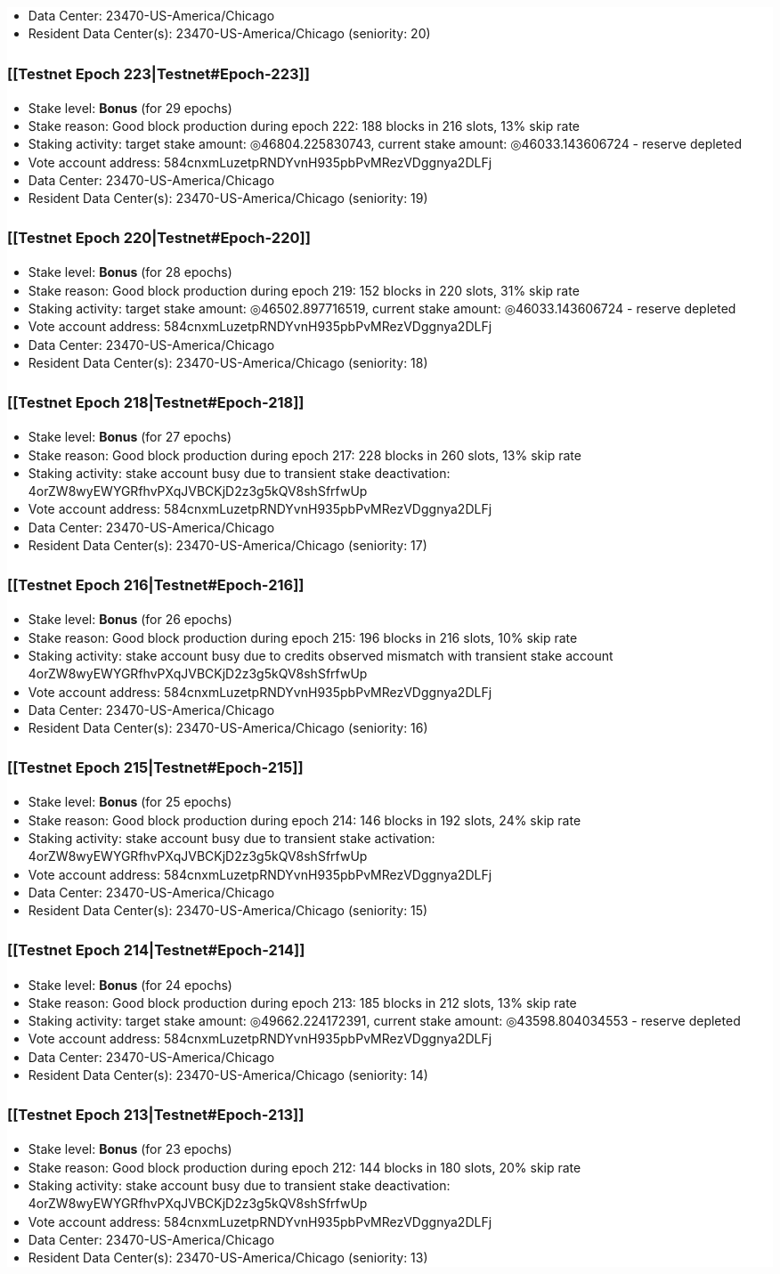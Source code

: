 * Data Center: 23470-US-America/Chicago
* Resident Data Center(s): 23470-US-America/Chicago (seniority: 20)
### [[Testnet Epoch 223|Testnet#Epoch-223]]
* Stake level: **Bonus** (for 29 epochs)
* Stake reason: Good block production during epoch 222: 188 blocks in 216 slots, 13% skip rate
* Staking activity: target stake amount: ◎46804.225830743, current stake amount: ◎46033.143606724 - reserve depleted
* Vote account address: 584cnxmLuzetpRNDYvnH935pbPvMRezVDggnya2DLFj
* Data Center: 23470-US-America/Chicago
* Resident Data Center(s): 23470-US-America/Chicago (seniority: 19)
### [[Testnet Epoch 220|Testnet#Epoch-220]]
* Stake level: **Bonus** (for 28 epochs)
* Stake reason: Good block production during epoch 219: 152 blocks in 220 slots, 31% skip rate
* Staking activity: target stake amount: ◎46502.897716519, current stake amount: ◎46033.143606724 - reserve depleted
* Vote account address: 584cnxmLuzetpRNDYvnH935pbPvMRezVDggnya2DLFj
* Data Center: 23470-US-America/Chicago
* Resident Data Center(s): 23470-US-America/Chicago (seniority: 18)
### [[Testnet Epoch 218|Testnet#Epoch-218]]
* Stake level: **Bonus** (for 27 epochs)
* Stake reason: Good block production during epoch 217: 228 blocks in 260 slots, 13% skip rate
* Staking activity: stake account busy due to transient stake deactivation: 4orZW8wyEWYGRfhvPXqJVBCKjD2z3g5kQV8shSfrfwUp
* Vote account address: 584cnxmLuzetpRNDYvnH935pbPvMRezVDggnya2DLFj
* Data Center: 23470-US-America/Chicago
* Resident Data Center(s): 23470-US-America/Chicago (seniority: 17)
### [[Testnet Epoch 216|Testnet#Epoch-216]]
* Stake level: **Bonus** (for 26 epochs)
* Stake reason: Good block production during epoch 215: 196 blocks in 216 slots, 10% skip rate
* Staking activity: stake account busy due to credits observed mismatch with transient stake account 4orZW8wyEWYGRfhvPXqJVBCKjD2z3g5kQV8shSfrfwUp
* Vote account address: 584cnxmLuzetpRNDYvnH935pbPvMRezVDggnya2DLFj
* Data Center: 23470-US-America/Chicago
* Resident Data Center(s): 23470-US-America/Chicago (seniority: 16)
### [[Testnet Epoch 215|Testnet#Epoch-215]]
* Stake level: **Bonus** (for 25 epochs)
* Stake reason: Good block production during epoch 214: 146 blocks in 192 slots, 24% skip rate
* Staking activity: stake account busy due to transient stake activation: 4orZW8wyEWYGRfhvPXqJVBCKjD2z3g5kQV8shSfrfwUp
* Vote account address: 584cnxmLuzetpRNDYvnH935pbPvMRezVDggnya2DLFj
* Data Center: 23470-US-America/Chicago
* Resident Data Center(s): 23470-US-America/Chicago (seniority: 15)
### [[Testnet Epoch 214|Testnet#Epoch-214]]
* Stake level: **Bonus** (for 24 epochs)
* Stake reason: Good block production during epoch 213: 185 blocks in 212 slots, 13% skip rate
* Staking activity: target stake amount: ◎49662.224172391, current stake amount: ◎43598.804034553 - reserve depleted
* Vote account address: 584cnxmLuzetpRNDYvnH935pbPvMRezVDggnya2DLFj
* Data Center: 23470-US-America/Chicago
* Resident Data Center(s): 23470-US-America/Chicago (seniority: 14)
### [[Testnet Epoch 213|Testnet#Epoch-213]]
* Stake level: **Bonus** (for 23 epochs)
* Stake reason: Good block production during epoch 212: 144 blocks in 180 slots, 20% skip rate
* Staking activity: stake account busy due to transient stake deactivation: 4orZW8wyEWYGRfhvPXqJVBCKjD2z3g5kQV8shSfrfwUp
* Vote account address: 584cnxmLuzetpRNDYvnH935pbPvMRezVDggnya2DLFj
* Data Center: 23470-US-America/Chicago
* Resident Data Center(s): 23470-US-America/Chicago (seniority: 13)